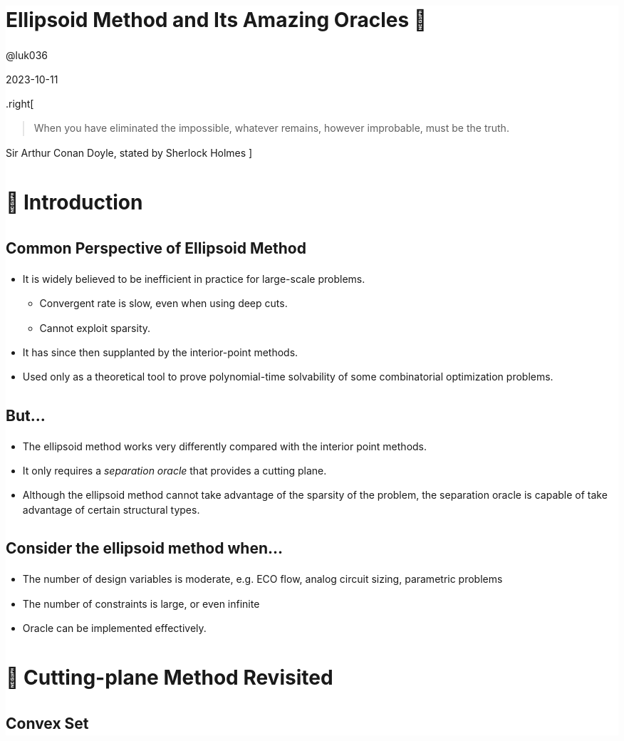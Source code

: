 # Ellipsoid Method and Its Amazing Oracles 🔮

@luk036

2023-10-11

.right[
> When you have eliminated the impossible, whatever remains, however
> improbable, must be the truth.

Sir Arthur Conan Doyle, stated by Sherlock Holmes
]

📖 Introduction
============

Common Perspective of Ellipsoid Method
--------------------------------------

-   It is widely believed to be inefficient in practice for large-scale problems.

    -   Convergent rate is slow, even when using deep cuts.

    -   Cannot exploit sparsity.

-   It has since then supplanted by the interior-point methods.

-   Used only as a theoretical tool to prove polynomial-time solvability of some combinatorial optimization problems.

But...
------

-   The ellipsoid method works very differently compared with the interior point methods.

-   It only requires a *separation oracle* that provides a cutting plane. 

-   Although the ellipsoid method cannot take advantage of the sparsity of the problem, the separation oracle is capable of take advantage of certain structural types.



Consider the ellipsoid method when...
-------------------------------------

-   The number of design variables is moderate, e.g. ECO flow, analog circuit sizing, parametric problems

-   The number of constraints is large, or even infinite

-   Oracle can be implemented effectively.


🥥 Cutting-plane Method Revisited
==============================


Convex Set
----------
